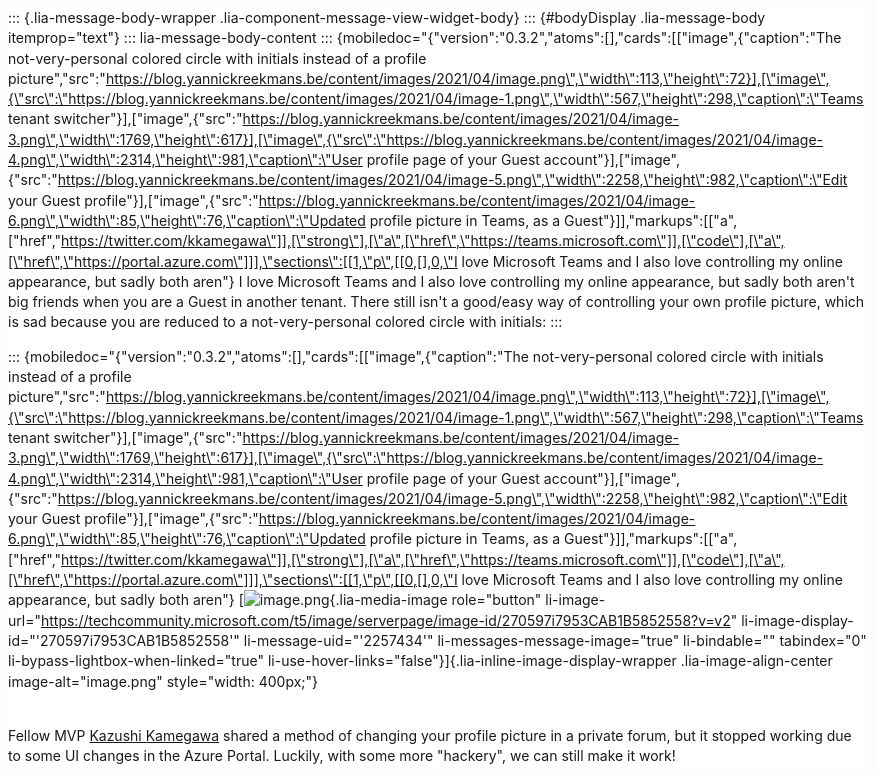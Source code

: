 ::: {.lia-message-body-wrapper .lia-component-message-view-widget-body}
::: {#bodyDisplay .lia-message-body itemprop="text"}
::: lia-message-body-content
::: {mobiledoc="{\"version\":\"0.3.2\",\"atoms\":[],\"cards\":[[\"image\",{\"caption\":\"The not-very-personal colored circle with initials instead of a profile picture\",\"src\":\"https://blog.yannickreekmans.be/content/images/2021/04/image.png\",\"width\":113,\"height\":72}],[\"image\",{\"src\":\"https://blog.yannickreekmans.be/content/images/2021/04/image-1.png\",\"width\":567,\"height\":298,\"caption\":\"Teams tenant switcher\"}],[\"image\",{\"src\":\"https://blog.yannickreekmans.be/content/images/2021/04/image-3.png\",\"width\":1769,\"height\":617}],[\"image\",{\"src\":\"https://blog.yannickreekmans.be/content/images/2021/04/image-4.png\",\"width\":2314,\"height\":981,\"caption\":\"User profile page of your Guest account\"}],[\"image\",{\"src\":\"https://blog.yannickreekmans.be/content/images/2021/04/image-5.png\",\"width\":2258,\"height\":982,\"caption\":\"Edit your Guest profile\"}],[\"image\",{\"src\":\"https://blog.yannickreekmans.be/content/images/2021/04/image-6.png\",\"width\":85,\"height\":76,\"caption\":\"Updated profile picture in Teams, as a Guest\"}]],\"markups\":[[\"a\",[\"href\",\"https://twitter.com/kkamegawa\"]],[\"strong\"],[\"a\",[\"href\",\"https://teams.microsoft.com\"]],[\"code\"],[\"a\",[\"href\",\"https://portal.azure.com\"]]],\"sections\":[[1,\"p\",[[0,[],0,\"I love Microsoft Teams and I also love controlling my online appearance, but sadly both aren"}
I love Microsoft Teams and I also love controlling my online appearance,
but sadly both aren\'t big friends when you are a Guest in another
tenant. There still isn\'t a good/easy way of controlling your own
profile picture, which is sad because you are reduced to a
not-very-personal colored circle with initials:
:::

::: {mobiledoc="{\"version\":\"0.3.2\",\"atoms\":[],\"cards\":[[\"image\",{\"caption\":\"The not-very-personal colored circle with initials instead of a profile picture\",\"src\":\"https://blog.yannickreekmans.be/content/images/2021/04/image.png\",\"width\":113,\"height\":72}],[\"image\",{\"src\":\"https://blog.yannickreekmans.be/content/images/2021/04/image-1.png\",\"width\":567,\"height\":298,\"caption\":\"Teams tenant switcher\"}],[\"image\",{\"src\":\"https://blog.yannickreekmans.be/content/images/2021/04/image-3.png\",\"width\":1769,\"height\":617}],[\"image\",{\"src\":\"https://blog.yannickreekmans.be/content/images/2021/04/image-4.png\",\"width\":2314,\"height\":981,\"caption\":\"User profile page of your Guest account\"}],[\"image\",{\"src\":\"https://blog.yannickreekmans.be/content/images/2021/04/image-5.png\",\"width\":2258,\"height\":982,\"caption\":\"Edit your Guest profile\"}],[\"image\",{\"src\":\"https://blog.yannickreekmans.be/content/images/2021/04/image-6.png\",\"width\":85,\"height\":76,\"caption\":\"Updated profile picture in Teams, as a Guest\"}]],\"markups\":[[\"a\",[\"href\",\"https://twitter.com/kkamegawa\"]],[\"strong\"],[\"a\",[\"href\",\"https://teams.microsoft.com\"]],[\"code\"],[\"a\",[\"href\",\"https://portal.azure.com\"]]],\"sections\":[[1,\"p\",[[0,[],0,\"I love Microsoft Teams and I also love controlling my online appearance, but sadly both aren"}
[![image.png](https://techcommunity.microsoft.com/t5/image/serverpage/image-id/270597i7953CAB1B5852558/image-size/medium?v=v2&px=400 "image.png"){.lia-media-image
role="button"
li-image-url="https://techcommunity.microsoft.com/t5/image/serverpage/image-id/270597i7953CAB1B5852558?v=v2"
li-image-display-id="'270597i7953CAB1B5852558'"
li-message-uid="'2257434'" li-messages-message-image="true"
li-bindable="" tabindex="0" li-bypass-lightbox-when-linked="true"
li-use-hover-links="false"}]{.lia-inline-image-display-wrapper
.lia-image-align-center image-alt="image.png" style="width: 400px;"}

\
Fellow MVP [Kazushi Kamegawa](https://twitter.com/kkamegawa) shared a
method of changing your profile picture in a private forum, but it
stopped working due to some UI changes in the Azure Portal. Luckily,
with some more \"hackery\", we can still make it work!
